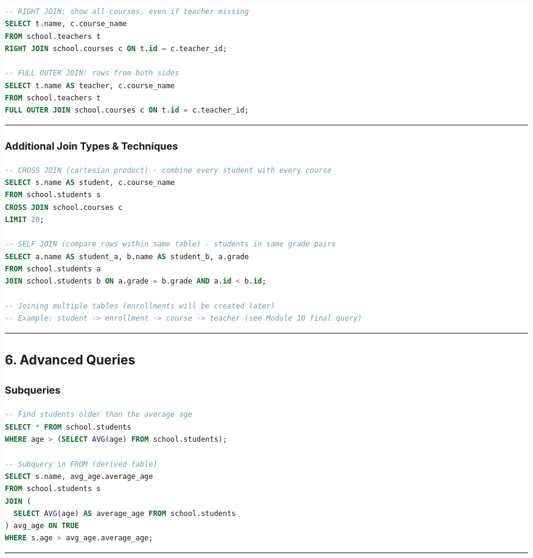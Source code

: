```sql
-- RIGHT JOIN: show all courses, even if teacher missing
SELECT t.name, c.course_name
FROM school.teachers t
RIGHT JOIN school.courses c ON t.id = c.teacher_id;

-- FULL OUTER JOIN: rows from both sides
SELECT t.name AS teacher, c.course_name
FROM school.teachers t
FULL OUTER JOIN school.courses c ON t.id = c.teacher_id;
```

---

### Additional Join Types & Techniques

```sql
-- CROSS JOIN (cartesian product) - combine every student with every course
SELECT s.name AS student, c.course_name
FROM school.students s
CROSS JOIN school.courses c
LIMIT 20;

-- SELF JOIN (compare rows within same table) - students in same grade pairs
SELECT a.name AS student_a, b.name AS student_b, a.grade
FROM school.students a
JOIN school.students b ON a.grade = b.grade AND a.id < b.id;

-- Joining multiple tables (enrollments will be created later)
-- Example: student -> enrollment -> course -> teacher (see Module 10 final query)
```

---

## 6. Advanced Queries

### Subqueries

```sql
-- Find students older than the average age
SELECT * FROM school.students
WHERE age > (SELECT AVG(age) FROM school.students);

-- Subquery in FROM (derived table)
SELECT s.name, avg_age.average_age
FROM school.students s
JOIN (
  SELECT AVG(age) AS average_age FROM school.students
) avg_age ON TRUE
WHERE s.age > avg_age.average_age;
```

---
